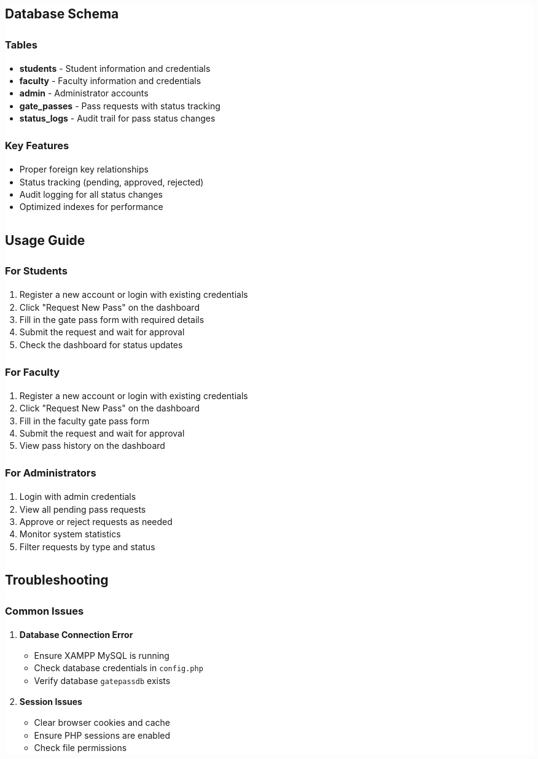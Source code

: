 ## Database Schema

### Tables
- **students** - Student information and credentials
- **faculty** - Faculty information and credentials  
- **admin** - Administrator accounts
- **gate_passes** - Pass requests with status tracking
- **status_logs** - Audit trail for pass status changes

### Key Features
- Proper foreign key relationships
- Status tracking (pending, approved, rejected)
- Audit logging for all status changes
- Optimized indexes for performance

## Usage Guide

### For Students
1. Register a new account or login with existing credentials
2. Click "Request New Pass" on the dashboard
3. Fill in the gate pass form with required details
4. Submit the request and wait for approval
5. Check the dashboard for status updates

### For Faculty
1. Register a new account or login with existing credentials
2. Click "Request New Pass" on the dashboard
3. Fill in the faculty gate pass form
4. Submit the request and wait for approval
5. View pass history on the dashboard

### For Administrators
1. Login with admin credentials
2. View all pending pass requests
3. Approve or reject requests as needed
4. Monitor system statistics
5. Filter requests by type and status

## Troubleshooting

### Common Issues

1. **Database Connection Error**
   - Ensure XAMPP MySQL is running
   - Check database credentials in `config.php`
   - Verify database `gatepassdb` exists

2. **Session Issues**
   - Clear browser cookies and cache
   - Ensure PHP sessions are enabled
   - Check file permissions
